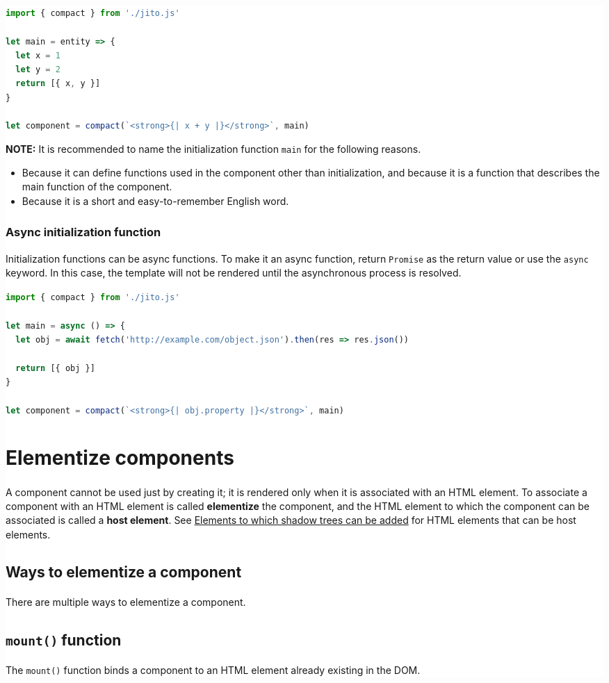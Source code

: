 ```js
import { compact } from './jito.js'

let main = entity => {
  let x = 1
  let y = 2
  return [{ x, y }]
}

let component = compact(`<strong>{| x + y |}</strong>`, main)
```

**NOTE:** It is recommended to name the initialization function `main` for the following reasons.
- Because it can define functions used in the component other than initialization, and because it is a function that describes the main function of the component.
- Because it is a short and easy-to-remember English word.


### Async initialization function

Initialization functions can be async functions. To make it an async function, return `Promise` as the return value or use the `async` keyword.
In this case, the template will not be rendered until the asynchronous process is resolved.

```js
import { compact } from './jito.js'

let main = async () => {
  let obj = await fetch('http://example.com/object.json').then(res => res.json())

  return [{ obj }]
}

let component = compact(`<strong>{| obj.property |}</strong>`, main)
```

# Elementize components

A component cannot be used just by creating it; it is rendered only when it is associated with an HTML element.
To associate a component with an HTML element is called **elementize** the component, and the HTML element to which the component can be associated is called a **host element**.
See [Elements to which shadow trees can be added](https://developer.mozilla.org/en-US/docs/Web/API/Element/attachShadow) for HTML elements that can be host elements.

## Ways to elementize a component

There are multiple ways to elementize a component.

## `mount()` function

The `mount()` function binds a component to an HTML element already existing in the DOM.
